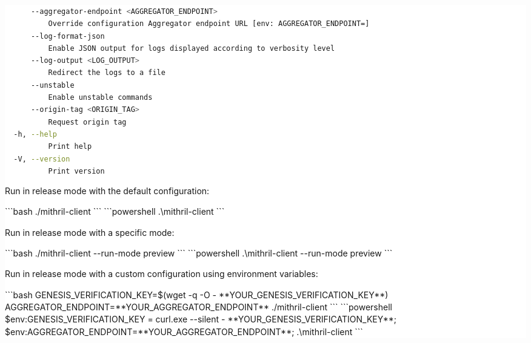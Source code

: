```bash
      --aggregator-endpoint <AGGREGATOR_ENDPOINT>
          Override configuration Aggregator endpoint URL [env: AGGREGATOR_ENDPOINT=]
      --log-format-json
          Enable JSON output for logs displayed according to verbosity level
      --log-output <LOG_OUTPUT>
          Redirect the logs to a file
      --unstable
          Enable unstable commands
      --origin-tag <ORIGIN_TAG>
          Request origin tag
  -h, --help
          Print help
  -V, --version
          Print version
```

Run in release mode with the default configuration:

<Tabs groupId="system" queryString>
  <TabItem value="linux-mac" label="Linux / Mac">
  ```bash
  ./mithril-client
  ```
  </TabItem>
  <TabItem value="windows" label="Windows">
  ```powershell
  .\mithril-client
  ```
  </TabItem>
</Tabs>

Run in release mode with a specific mode:

<Tabs groupId="system" queryString>
  <TabItem value="linux-mac" label="Linux / Mac">
  ```bash
  ./mithril-client --run-mode preview
  ```
  </TabItem>
  <TabItem value="windows" label="Windows">
  ```powershell
  .\mithril-client --run-mode preview
  ```
  </TabItem>
</Tabs>

Run in release mode with a custom configuration using environment variables:

<Tabs groupId="system" queryString>
  <TabItem value="linux-mac" label="Linux / Mac">
  ```bash
  GENESIS_VERIFICATION_KEY=$(wget -q -O - **YOUR_GENESIS_VERIFICATION_KEY**) AGGREGATOR_ENDPOINT=**YOUR_AGGREGATOR_ENDPOINT** ./mithril-client
  ```
  </TabItem>
  <TabItem value="windows" label="Windows">
  ```powershell
  $env:GENESIS_VERIFICATION_KEY = curl.exe --silent - **YOUR_GENESIS_VERIFICATION_KEY**; $env:AGGREGATOR_ENDPOINT=**YOUR_AGGREGATOR_ENDPOINT**; .\mithril-client
  ```
  </TabItem>
</Tabs>
